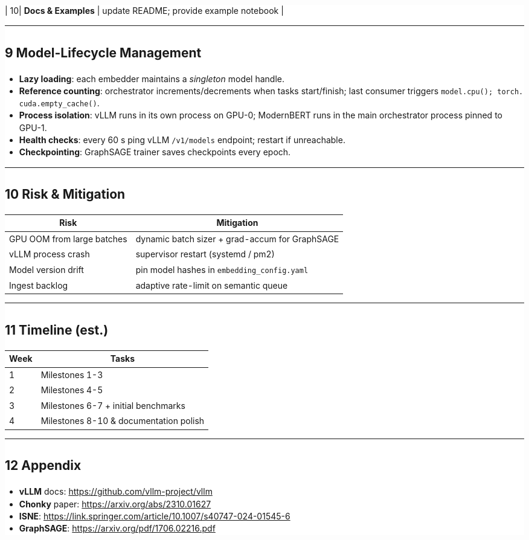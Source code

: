 | 10| **Docs & Examples**    | update README; provide example notebook |

---

## 9  Model-Lifecycle Management

- **Lazy loading**: each embedder maintains a *singleton* model handle.
- **Reference counting**: orchestrator increments/decrements when tasks
  start/finish; last consumer triggers `model.cpu(); torch.cuda.empty_cache()`.
- **Process isolation**: vLLM runs in its own process on GPU-0; ModernBERT
  runs in the main orchestrator process pinned to GPU-1.
- **Health checks**: every 60 s ping vLLM `/v1/models` endpoint; restart if
  unreachable.
- **Checkpointing**: GraphSAGE trainer saves checkpoints every epoch.

---

## 10  Risk & Mitigation

| Risk | Mitigation |
|------|------------|
| GPU OOM from large batches | dynamic batch sizer + grad-accum for GraphSAGE |
| vLLM process crash | supervisor restart (systemd / pm2) |
| Model version drift | pin model hashes in `embedding_config.yaml` |
| Ingest backlog | adaptive rate-limit on semantic queue |

---

## 11  Timeline (est.)

| Week | Tasks |
|------|-------|
| 1 | Milestones 1-3 |
| 2 | Milestones 4-5 |
| 3 | Milestones 6-7 + initial benchmarks |
| 4 | Milestones 8-10 & documentation polish |

---

## 12  Appendix

- **vLLM** docs: <https://github.com/vllm-project/vllm>
- **Chonky** paper: <https://arxiv.org/abs/2310.01627>
- **ISNE**: <https://link.springer.com/article/10.1007/s40747-024-01545-6>
- **GraphSAGE**: <https://arxiv.org/pdf/1706.02216.pdf>
